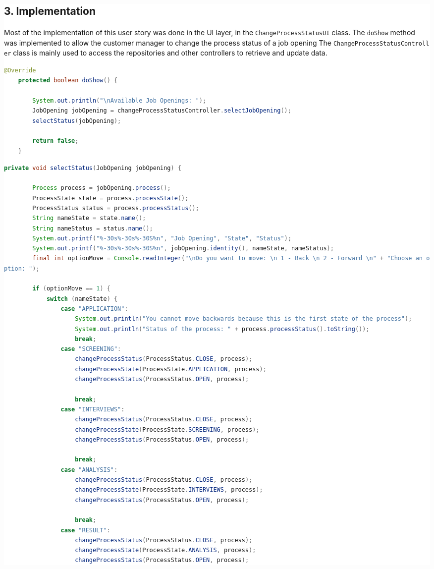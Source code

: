 ## 3. Implementation

Most of the implementation of this user story was done in the UI layer, in the `ChangeProcessStatusUI` class.
The `doShow` method was implemented to allow the customer manager to change the process status of a job opening
The `ChangeProcessStatusController` class is mainly used to access the repositories and other controllers to retrieve and update data.

```java
@Override
    protected boolean doShow() {

        System.out.println("\nAvailable Job Openings: ");
        JobOpening jobOpening = changeProcessStatusController.selectJobOpening();
        selectStatus(jobOpening);

        return false;
    }
```

```java
private void selectStatus(JobOpening jobOpening) {

        Process process = jobOpening.process();
        ProcessState state = process.processState();
        ProcessStatus status = process.processStatus();
        String nameState = state.name();
        String nameStatus = status.name();
        System.out.printf("%-30s%-30s%-30S%n", "Job Opening", "State", "Status");
        System.out.printf("%-30s%-30s%-30S%n", jobOpening.identity(), nameState, nameStatus);
        final int optionMove = Console.readInteger("\nDo you want to move: \n 1 - Back \n 2 - Forward \n" + "Choose an option: ");

        if (optionMove == 1) {
            switch (nameState) {
                case "APPLICATION":
                    System.out.println("You cannot move backwards because this is the first state of the process");
                    System.out.println("Status of the process: " + process.processStatus().toString());
                    break;
                case "SCREENING":
                    changeProcessStatus(ProcessStatus.CLOSE, process);
                    changeProcessState(ProcessState.APPLICATION, process);
                    changeProcessStatus(ProcessStatus.OPEN, process);

                    break;
                case "INTERVIEWS":
                    changeProcessStatus(ProcessStatus.CLOSE, process);
                    changeProcessState(ProcessState.SCREENING, process);
                    changeProcessStatus(ProcessStatus.OPEN, process);

                    break;
                case "ANALYSIS":
                    changeProcessStatus(ProcessStatus.CLOSE, process);
                    changeProcessState(ProcessState.INTERVIEWS, process);
                    changeProcessStatus(ProcessStatus.OPEN, process);

                    break;
                case "RESULT":
                    changeProcessStatus(ProcessStatus.CLOSE, process);
                    changeProcessState(ProcessState.ANALYSIS, process);
                    changeProcessStatus(ProcessStatus.OPEN, process);
```